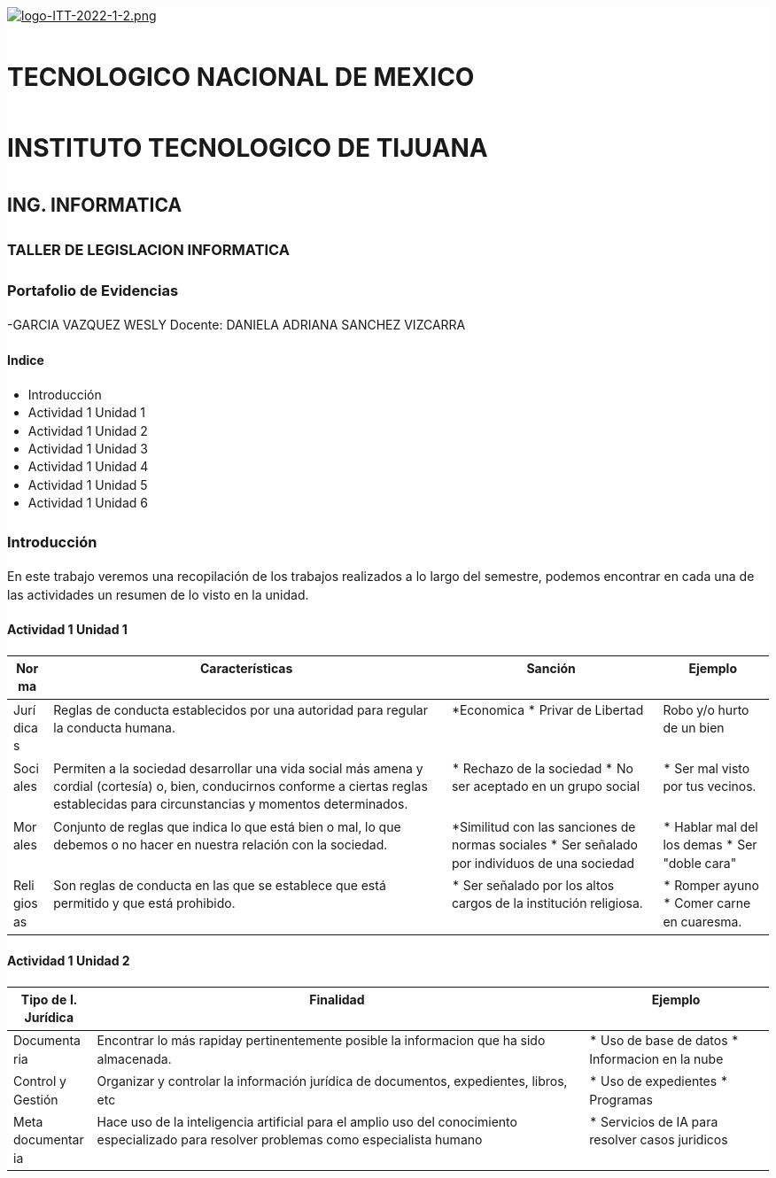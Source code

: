 [![logo-ITT-2022-1-2.png](https://i.postimg.cc/76Hnpms3/logo-ITT-2022-1-2.png)](https://postimg.cc/bG5nnHjr)
# TECNOLOGICO NACIONAL DE MEXICO
# INSTITUTO TECNOLOGICO DE TIJUANA
## ING. INFORMATICA
### TALLER DE LEGISLACION INFORMATICA
### Portafolio de Evidencias
-GARCIA VAZQUEZ WESLY
Docente:
DANIELA ADRIANA SANCHEZ VIZCARRA

#### Indice
* Introducción
* Actividad 1 Unidad 1
* Actividad 1 Unidad 2
* Actividad 1 Unidad 3
* Actividad 1 Unidad 4  
* Actividad 1 Unidad 5
* Actividad 1 Unidad 6

### Introducción
En este trabajo veremos una recopilación de los trabajos realizados a lo largo del semestre, podemos encontrar en cada una de las actividades un resumen de lo visto en la unidad. 


 #### Actividad 1 Unidad 1

| Norma | Características |  Sanción | Ejemplo  |
| ------------- | ------------------- | ---------| -------------- |
| Jurídicas  |Reglas de conducta establecidos por una autoridad para regular la conducta humana.| *Economica * Privar de Libertad| Robo y/o hurto de un bien |
| Sociales |Permiten a la sociedad desarrollar una vida social más amena y cordial (cortesía) o, bien, conducirnos conforme a ciertas reglas establecidas para circunstancias y momentos determinados.| * Rechazo de la sociedad * No ser aceptado en un grupo social| * Ser mal visto por tus vecinos. |
|  Morales   | Conjunto de reglas que indica lo que está bien o mal, lo que debemos o no hacer en nuestra relación con la sociedad. |  *Similitud con las sanciones de normas sociales * Ser señalado por individuos de una sociedad | * Hablar mal del los demas * Ser "doble cara"| 
| Religiosas  | Son reglas de conducta en las que se establece que está permitido y que está prohibido. |  * Ser señalado por los altos cargos de la institución religiosa. |  * Romper ayuno * Comer carne en cuaresma.| 

#### Actividad 1 Unidad 2
| Tipo de I. Jurídica | Finalidad |  Ejemplo |
| ------------- | ------------------- | ---------|
| Documentaria | Encontrar lo más rapiday pertinentemente posible la informacion que ha sido almacenada. |  * Uso de base de datos * Informacion en la nube |
|Control y Gestión | Organizar y controlar la información jurídica de documentos, expedientes, libros, etc| * Uso de expedientes * Programas |
|Meta documentaria  | Hace uso de la inteligencia artificial para el amplio uso del conocimiento especializado para resolver problemas como especialista humano | * Servicios de IA para resolver casos juridicos |

